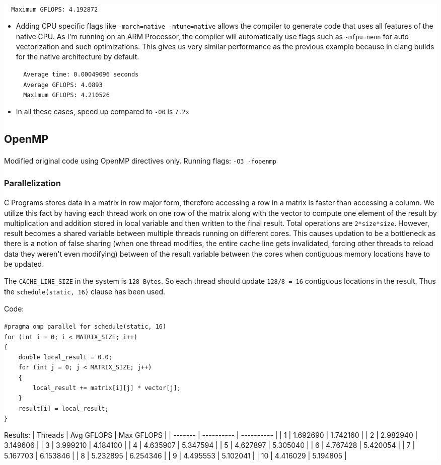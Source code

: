   ```
    Maximum GFLOPS: 4.192872
  ```
- Adding CPU specific flags like `-march=native -mtune=native` allows the compiler to generate code that uses all features of the native CPU. As I'm running on an ARM Processor, the compiler will automatically use flags such as `-mfpu=neon` for auto vectorization and such optimizations. This gives us very similar performance as the previous example because in clang builds for the native architecture by default.
  ```
    Average time: 0.00049096 seconds
    Average GFLOPS: 4.0893
    Maximum GFLOPS: 4.210526
  ```
- In all these cases, speed up compared to `-O0` is `7.2x`


## OpenMP

Modified original code using OpenMP directives only. Running flags: `-O3 -fopenmp`

### Parallelization
C Programs stores data in a matrix in row major form, therefore accessing a row in a matrix is faster than accessing a column. We utilize this fact by having each thread work on one row of the matrix along with the vector to compute one element of the result by multiplication and addition stored in local variable and then written to the final result. Total operations are `2*size*size`. However, result becomes a shared variable between multiple threads running on different cores. This causes updation to be a bottleneck as there is a notion of false sharing (when one thread modifies, the entire cache line gets invalidated, forcing other threads to reload data they weren't even modifying) between of the result variable between the cores when contiguous memory locations have to be updated. 

The `CACHE_LINE_SIZE` in the system is `128 Bytes`. So each thread should update `128/8 = 16` contiguous locations in the result. Thus the `schedule(static, 16)` clause has been used.

Code:
```
#pragma omp parallel for schedule(static, 16)
for (int i = 0; i < MATRIX_SIZE; i++)
{
    double local_result = 0.0;
    for (int j = 0; j < MATRIX_SIZE; j++)
    {
        local_result += matrix[i][j] * vector[j];
    }
    result[i] = local_result;
}
```
Results:
| Threads | Avg GFLOPS | Max GFLOPS |
| ------- | ---------- | ---------- |
| 1       | 1.692690   | 1.742160   |
| 2       | 2.982940   | 3.149606   |
| 3       | 3.999210   | 4.184100   |
| 4       | 4.635907   | 5.347594   |
| 5       | 4.627897   | 5.305040   |
| 6       | 4.767428   | 5.420054   |
| 7       | 5.167703   | 6.153846   |
| 8       | 5.232895   | 6.254346   |
| 9       | 4.495553   | 5.102041   |
| 10      | 4.416029   | 5.194805   |